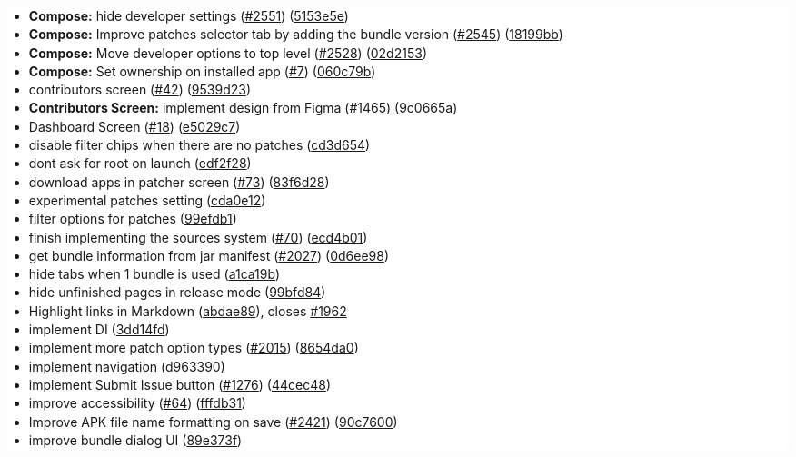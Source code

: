 * **Compose:** hide developer settings ([#2551](https://github.com/brosssh/revanced-manager/issues/2551)) ([5153e5e](https://github.com/brosssh/revanced-manager/commit/5153e5e0cb004b6a8075e19528929330cb539db9))
* **Compose:** Improve patches selector tab by adding the bundle version ([#2545](https://github.com/brosssh/revanced-manager/issues/2545)) ([18199bb](https://github.com/brosssh/revanced-manager/commit/18199bb968e9caabe5622874301e3e180281ad87))
* **Compose:** Move developer options to top level ([#2528](https://github.com/brosssh/revanced-manager/issues/2528)) ([02d2153](https://github.com/brosssh/revanced-manager/commit/02d21531958306e7916c8c266331ac614e726702))
* **Compose:** Set ownership on installed app ([#7](https://github.com/brosssh/revanced-manager/issues/7)) ([060c79b](https://github.com/brosssh/revanced-manager/commit/060c79b12ee5308aba2be93c141b008ea3778ab0))
* contributors screen ([#42](https://github.com/brosssh/revanced-manager/issues/42)) ([9539d23](https://github.com/brosssh/revanced-manager/commit/9539d23c12e16a38574d4f863134b11f4b32b3c4))
* **Contributors Screen:** implement design from Figma ([#1465](https://github.com/brosssh/revanced-manager/issues/1465)) ([9c0665a](https://github.com/brosssh/revanced-manager/commit/9c0665acb278b1d60fa51c08a787755293c7bce3))
* Dashboard Screen ([#18](https://github.com/brosssh/revanced-manager/issues/18)) ([e5029c7](https://github.com/brosssh/revanced-manager/commit/e5029c7d2c05761c829e9f52e1f0947453218052))
* disable filter chips when there are no patches ([cd3d654](https://github.com/brosssh/revanced-manager/commit/cd3d654318676f06c241efc0c663d92884b77d6c))
* dont ask for root on launch ([edf2f28](https://github.com/brosssh/revanced-manager/commit/edf2f28eca2708b70ef563807bb9f3e3d1699f33))
* download apps in patcher screen ([#73](https://github.com/brosssh/revanced-manager/issues/73)) ([83f6d28](https://github.com/brosssh/revanced-manager/commit/83f6d287b3a8ca503ce1bba0a72dc3c9d6f717f9))
* experimental patches setting ([cda0e12](https://github.com/brosssh/revanced-manager/commit/cda0e127d91cde617148603a14577012c8896a64))
* filter options for patches ([99efdb1](https://github.com/brosssh/revanced-manager/commit/99efdb130f008b5116ea85b8ade6da04e4bcb861))
* finish implementing the sources system ([#70](https://github.com/brosssh/revanced-manager/issues/70)) ([ecd4b01](https://github.com/brosssh/revanced-manager/commit/ecd4b01108b52e197f4f5018bc19f3c14cf85c10))
* get bundle information from jar manifest ([#2027](https://github.com/brosssh/revanced-manager/issues/2027)) ([0d6ee98](https://github.com/brosssh/revanced-manager/commit/0d6ee986094f014510828c1821b1328e7f9ba224))
* hide tabs when 1 bundle is used ([a1ca19b](https://github.com/brosssh/revanced-manager/commit/a1ca19b2896ae1e3f36da543640364732c4cd8d8))
* hide unfinished pages in release mode ([99bfd84](https://github.com/brosssh/revanced-manager/commit/99bfd84e0393218e972bdaab68aaced3cfadb163))
* Highlight links in Markdown ([abdae89](https://github.com/brosssh/revanced-manager/commit/abdae89434b0ed105702bb36c6e43caa8c0f58b3)), closes [#1962](https://github.com/brosssh/revanced-manager/issues/1962)
* implement DI ([3dd14fd](https://github.com/brosssh/revanced-manager/commit/3dd14fd34b9fb2f82e34985ce775db0220b1346c))
* implement more patch option types ([#2015](https://github.com/brosssh/revanced-manager/issues/2015)) ([8654da0](https://github.com/brosssh/revanced-manager/commit/8654da0dfee3ff34426e3064741079876aef9ab6))
* implement navigation ([d963390](https://github.com/brosssh/revanced-manager/commit/d9633906f58193aa7d798b7f3806966555e5f5a5))
* implement Submit Issue button ([#1276](https://github.com/brosssh/revanced-manager/issues/1276)) ([44cec48](https://github.com/brosssh/revanced-manager/commit/44cec48a7f515482b5d4c4fcfc5c3b7e412c29b8))
* improve accessibility ([#64](https://github.com/brosssh/revanced-manager/issues/64)) ([fffdb31](https://github.com/brosssh/revanced-manager/commit/fffdb314a15e92b09aa09ac51d5e9a2b6cb2a07b))
* Improve APK file name formatting on save ([#2421](https://github.com/brosssh/revanced-manager/issues/2421)) ([90c7600](https://github.com/brosssh/revanced-manager/commit/90c76005863771ba915f930bd84d5025eb004cdd))
* improve bundle dialog UI ([89e373f](https://github.com/brosssh/revanced-manager/commit/89e373f98cbe4f9e54dce8426838b67f7de7181d))
